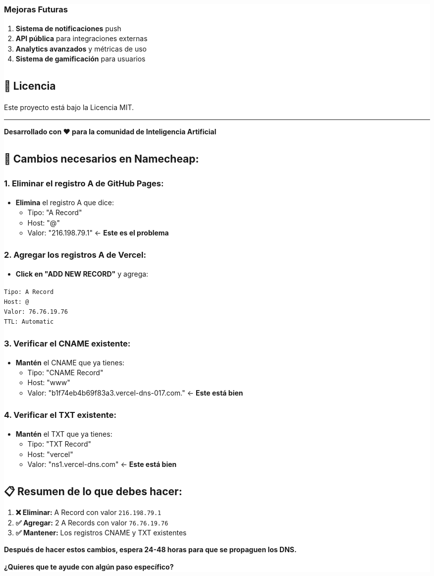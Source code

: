 ### Mejoras Futuras
1. **Sistema de notificaciones** push
2. **API pública** para integraciones externas
3. **Analytics avanzados** y métricas de uso
4. **Sistema de gamificación** para usuarios

## 📝 Licencia

Este proyecto está bajo la Licencia MIT.

---

**Desarrollado con ❤️ para la comunidad de Inteligencia Artificial**

## 🔧 **Cambios necesarios en Namecheap:**

### **1. Eliminar el registro A de GitHub Pages:**
- **Elimina** el registro A que dice:
  - Tipo: "A Record"
  - Host: "@"
  - Valor: "216.198.79.1" ← **Este es el problema**

### **2. Agregar los registros A de Vercel:**
- **Click en "ADD NEW RECORD"** y agrega:

```
Tipo: A Record  
Host: @
Valor: 76.76.19.76
TTL: Automatic
```

### **3. Verificar el CNAME existente:**
- **Mantén** el CNAME que ya tienes:
  - Tipo: "CNAME Record"
  - Host: "www"
  - Valor: "b1f74eb4b69f83a3.vercel-dns-017.com." ← **Este está bien**

### **4. Verificar el TXT existente:**
- **Mantén** el TXT que ya tienes:
  - Tipo: "TXT Record"
  - Host: "vercel"
  - Valor: "ns1.vercel-dns.com" ← **Este está bien**

## 📋 **Resumen de lo que debes hacer:**

1. **❌ Eliminar:** A Record con valor `216.198.79.1`
2. **✅ Agregar:** 2 A Records con valor `76.76.19.76`
3. **✅ Mantener:** Los registros CNAME y TXT existentes

**Después de hacer estos cambios, espera 24-48 horas para que se propaguen los DNS.**

**¿Quieres que te ayude con algún paso específico?**
